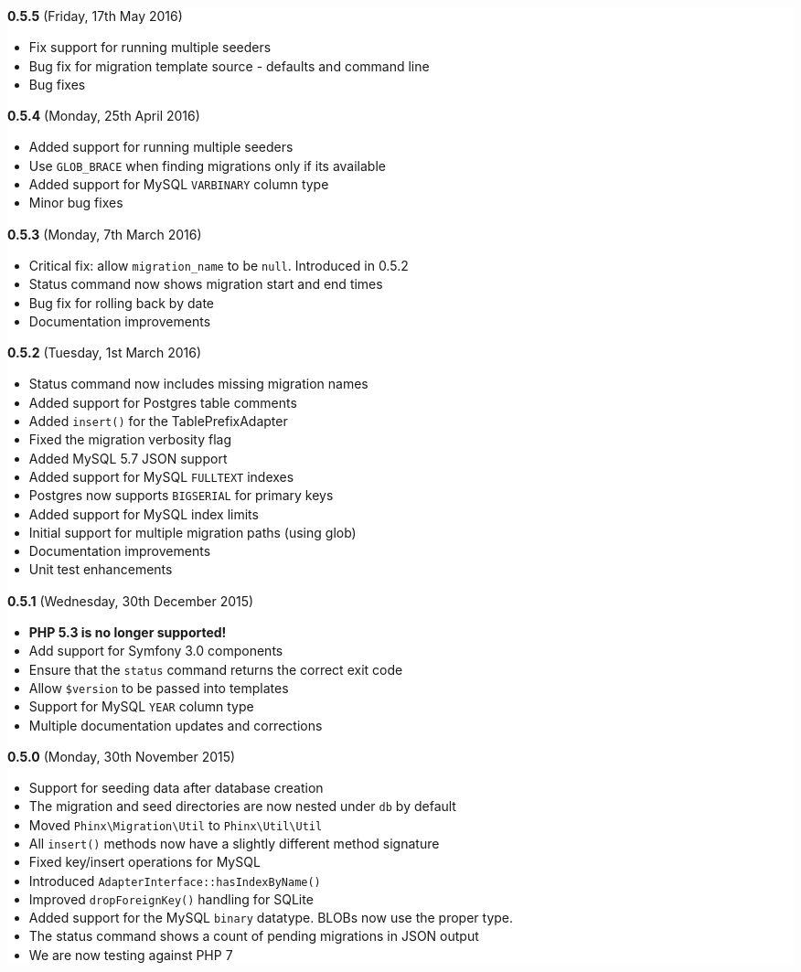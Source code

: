 **0.5.5** (Friday, 17th May 2016)

* Fix support for running multiple seeders
* Bug fix for migration template source - defaults and command line
* Bug fixes

**0.5.4** (Monday, 25th April 2016)

* Added support for running multiple seeders
* Use `GLOB_BRACE` when finding migrations only if its available
* Added support for MySQL `VARBINARY` column type
* Minor bug fixes

**0.5.3** (Monday, 7th March 2016)

* Critical fix: allow `migration_name` to be `null`. Introduced in 0.5.2
* Status command now shows migration start and end times
* Bug fix for rolling back by date
* Documentation improvements

**0.5.2** (Tuesday, 1st March 2016)

* Status command now includes missing migration names
* Added support for Postgres table comments
* Added `insert()` for the TablePrefixAdapter
* Fixed the migration verbosity flag
* Added MySQL 5.7 JSON support
* Added support for MySQL `FULLTEXT` indexes
* Postgres now supports `BIGSERIAL` for primary keys
* Added support for MySQL index limits
* Initial support for multiple migration paths (using glob)
* Documentation improvements
* Unit test enhancements

**0.5.1** (Wednesday, 30th December 2015)

* **PHP 5.3 is no longer supported!**
* Add support for Symfony 3.0 components
* Ensure that the `status` command returns the correct exit code
* Allow `$version` to be passed into templates
* Support for MySQL `YEAR` column type
* Multiple documentation updates and corrections

**0.5.0** (Monday, 30th November 2015)

* Support for seeding data after database creation
* The migration and seed directories are now nested under `db` by default
* Moved `Phinx\Migration\Util` to `Phinx\Util\Util`
* All `insert()` methods now have a slightly different method signature
* Fixed key/insert operations for MySQL
* Introduced `AdapterInterface::hasIndexByName()`
* Improved `dropForeignKey()` handling for SQLite
* Added support for the MySQL `binary` datatype. BLOBs now use the proper type.
* The status command shows a count of pending migrations in JSON output
* We are now testing against PHP 7
